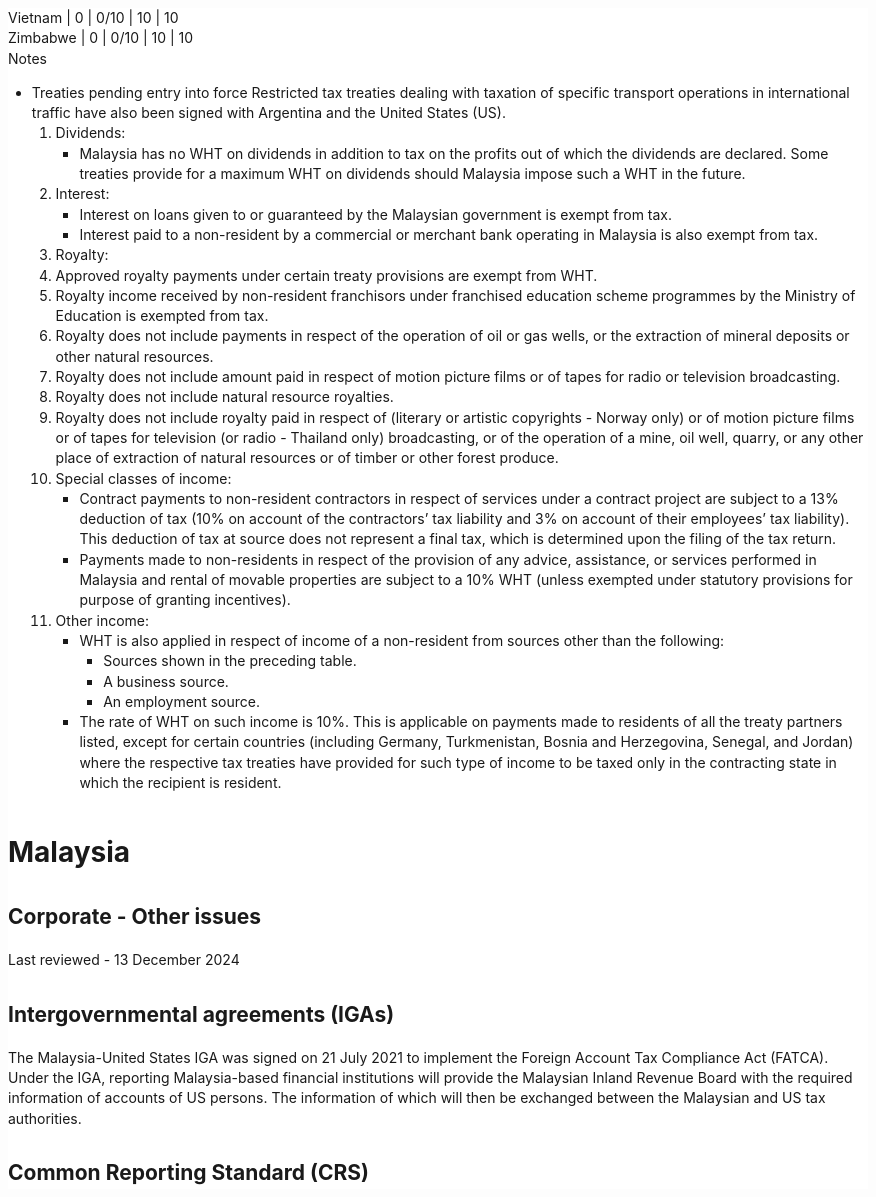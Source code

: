Vietnam | 0 | 0/10 | 10 | 10  
Zimbabwe | 0 | 0/10 | 10 | 10  
Notes
* Treaties pending entry into force
Restricted tax treaties dealing with taxation of specific transport operations in international traffic have also been signed with Argentina and the United States (US).
  1. Dividends: 
     * Malaysia has no WHT on dividends in addition to tax on the profits out of which the dividends are declared. Some treaties provide for a maximum WHT on dividends should Malaysia impose such a WHT in the future.
  2. Interest: 
     * Interest on loans given to or guaranteed by the Malaysian government is exempt from tax.
     * Interest paid to a non-resident by a commercial or merchant bank operating in Malaysia is also exempt from tax.
  3. Royalty: 
    1. Approved royalty payments under certain treaty provisions are exempt from WHT.
    2. Royalty income received by non-resident franchisors under franchised education scheme programmes by the Ministry of Education is exempted from tax.
    3. Royalty does not include payments in respect of the operation of oil or gas wells, or the extraction of mineral deposits or other natural resources.
    4. Royalty does not include amount paid in respect of motion picture films or of tapes for radio or television broadcasting.
    5. Royalty does not include natural resource royalties.
    6. Royalty does not include royalty paid in respect of (literary or artistic copyrights - Norway only) or of motion picture films or of tapes for television (or radio - Thailand only) broadcasting, or of the operation of a mine, oil well, quarry, or any other place of extraction of natural resources or of timber or other forest produce.
  4. Special classes of income: 
     * Contract payments to non-resident contractors in respect of services under a contract project are subject to a 13% deduction of tax (10% on account of the contractors’ tax liability and 3% on account of their employees’ tax liability). This deduction of tax at source does not represent a final tax, which is determined upon the filing of the tax return.
     * Payments made to non-residents in respect of the provision of any advice, assistance, or services performed in Malaysia and rental of movable properties are subject to a 10% WHT (unless exempted under statutory provisions for purpose of granting incentives).
  5. Other income: 
     * WHT is also applied in respect of income of a non-resident from sources other than the following: 
       * Sources shown in the preceding table.
       * A business source.
       * An employment source.
     * The rate of WHT on such income is 10%. This is applicable on payments made to residents of all the treaty partners listed, except for certain countries (including Germany, Turkmenistan, Bosnia and Herzegovina, Senegal, and Jordan) where the respective tax treaties have provided for such type of income to be taxed only in the contracting state in which the recipient is resident.




# Malaysia
## Corporate - Other issues
Last reviewed - 13 December 2024
## Intergovernmental agreements (IGAs)
The Malaysia-United States IGA was signed on 21 July 2021 to implement the Foreign Account Tax Compliance Act (FATCA).
Under the IGA, reporting Malaysia-based financial institutions will provide the Malaysian Inland Revenue Board with the required information of accounts of US persons. The information of which will then be exchanged between the Malaysian and US tax authorities. 
## Common Reporting Standard (CRS)